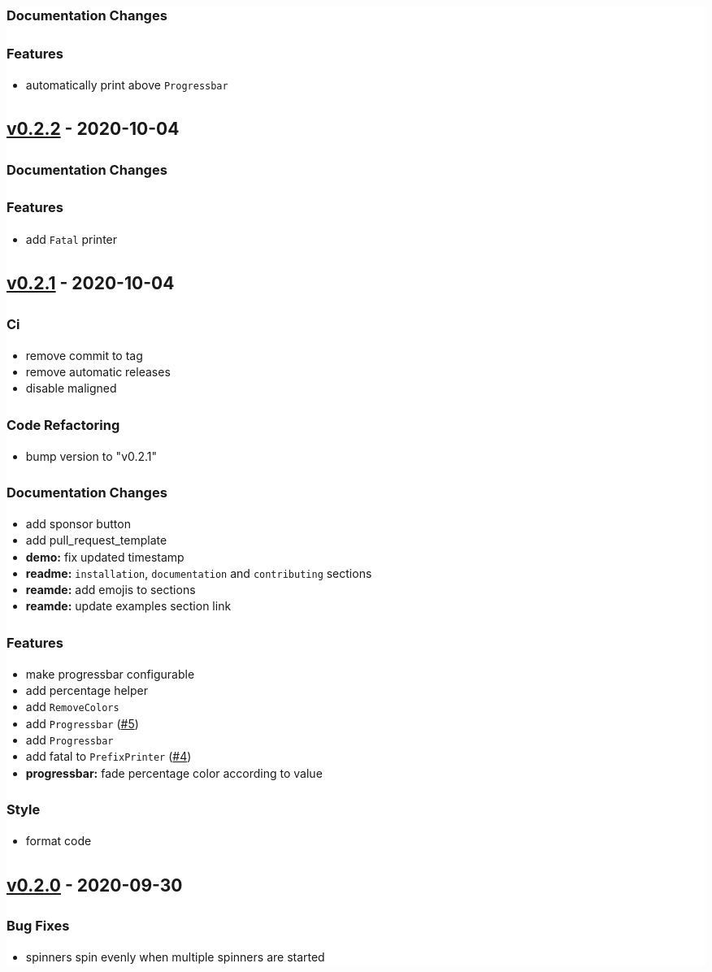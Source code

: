 ### Documentation Changes

### Features
- automatically print above `Progressbar`


<a name="v0.2.2"></a>
## [v0.2.2] - 2020-10-04
### Documentation Changes

### Features
- add `Fatal` printer


<a name="v0.2.1"></a>
## [v0.2.1] - 2020-10-04
### Ci
- remove commit to tag
- remove automatic releases
- disable maligned

### Code Refactoring
- bump version to "v0.2.1"

### Documentation Changes
- add sponsor button
- add pull_request_template
- **demo:** fix updated timestamp
- **readme:** `installation`, `documentation` and `contributing` sections
- **reamde:** add emojis to sections
- **reamde:** update examples section link

### Features
- make progressbar configurable
- add percentage helper
- add `RemoveColors`
- add `Progressbar` ([#5](https://github.com/pterm/pterm/issues/5))
- add `Progressbar`
- add fatal to `PrefixPrinter` ([#4](https://github.com/pterm/pterm/issues/4))
- **progressbar:** fade percentage color according to value

### Style
- format code


<a name="v0.2.0"></a>
## [v0.2.0] - 2020-09-30
### Bug Fixes
- spinners spin evenly when multiple spinners are started


[Unreleased]: https://github.com/pterm/pterm/compare/v0.7.0...HEAD
[v0.7.0]: https://github.com/pterm/pterm/compare/v0.6.1...v0.7.0
[v0.6.1]: https://github.com/pterm/pterm/compare/v0.6.0...v0.6.1
[v0.6.0]: https://github.com/pterm/pterm/compare/v0.5.1...v0.6.0
[v0.5.1]: https://github.com/pterm/pterm/compare/v0.5.0...v0.5.1
[v0.5.0]: https://github.com/pterm/pterm/compare/v0.4.1...v0.5.0
[v0.4.1]: https://github.com/pterm/pterm/compare/v0.4.0...v0.4.1
[v0.4.0]: https://github.com/pterm/pterm/compare/v0.3.2...v0.4.0
[v0.3.2]: https://github.com/pterm/pterm/compare/v0.3.1...v0.3.2
[v0.3.1]: https://github.com/pterm/pterm/compare/v0.3.0...v0.3.1
[v0.3.0]: https://github.com/pterm/pterm/compare/v0.2.4...v0.3.0
[v0.2.4]: https://github.com/pterm/pterm/compare/v0.2.3...v0.2.4
[v0.2.3]: https://github.com/pterm/pterm/compare/v0.2.2...v0.2.3
[v0.2.2]: https://github.com/pterm/pterm/compare/v0.2.1...v0.2.2
[v0.2.1]: https://github.com/pterm/pterm/compare/v0.2.0...v0.2.1
[v0.2.0]: https://github.com/pterm/pterm/compare/v0.1.0...v0.2.0
[v0.1.0]: https://github.com/pterm/pterm/compare/v0.0.1...v0.1.0
[v0.0.1]: https://github.com/pterm/pterm/compare/v0.0.0...v0.0.1